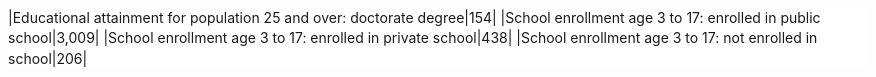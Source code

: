 |Educational attainment for population 25 and over: doctorate degree|154|
|School enrollment age 3 to 17: enrolled in public school|3,009|
|School enrollment age 3 to 17: enrolled in private school|438|
|School enrollment age 3 to 17: not enrolled in school|206|
